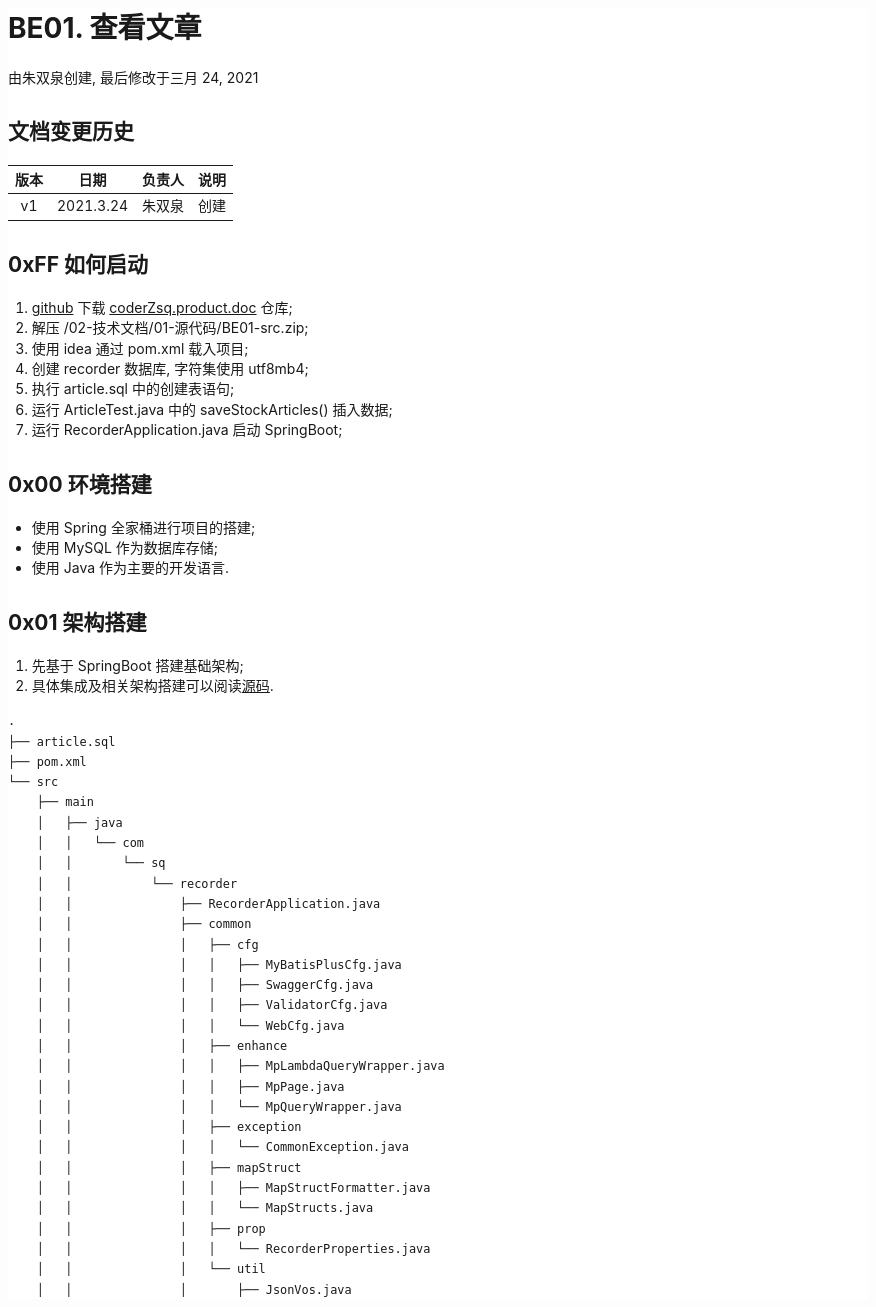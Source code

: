 # BE01. 查看文章

由朱双泉创建, 最后修改于三月 24, 2021

## 文档变更历史

| 版本 |   日期    | 负责人 | 说明 |
| :--: | :-------: | :----: | :--: |
|  v1  | 2021.3.24 | 朱双泉 | 创建 |

## 0xFF 如何启动

1. [github](https://github.com/coderZsq) 下载 [coderZsq.product.doc](https://codeload.github.com/coderZsq/coderZsq.product.doc/zip/refs/heads/master) 仓库;
2. 解压 /02-技术文档/01-源代码/BE01-src.zip;
3. 使用 idea 通过 pom.xml 载入项目;
4. 创建 recorder 数据库, 字符集使用 utf8mb4;
5. 执行 article.sql 中的创建表语句;
6. 运行 ArticleTest.java 中的 saveStockArticles() 插入数据;
7. 运行 RecorderApplication.java 启动 SpringBoot;

## 0x00 环境搭建

- 使用 Spring 全家桶进行项目的搭建;
- 使用 MySQL 作为数据库存储;
- 使用 Java 作为主要的开发语言.

## 0x01 架构搭建

1. 先基于 SpringBoot 搭建基础架构;
2. 具体集成及相关架构搭建可以阅读[源码](https://github.com/coderZsq/coderZsq.practice.server/tree/master/recorder).

```
.
├── article.sql
├── pom.xml
└── src
    ├── main
    │   ├── java
    │   │   └── com
    │   │       └── sq
    │   │           └── recorder
    │   │               ├── RecorderApplication.java
    │   │               ├── common
    │   │               │   ├── cfg
    │   │               │   │   ├── MyBatisPlusCfg.java
    │   │               │   │   ├── SwaggerCfg.java
    │   │               │   │   ├── ValidatorCfg.java
    │   │               │   │   └── WebCfg.java
    │   │               │   ├── enhance
    │   │               │   │   ├── MpLambdaQueryWrapper.java
    │   │               │   │   ├── MpPage.java
    │   │               │   │   └── MpQueryWrapper.java
    │   │               │   ├── exception
    │   │               │   │   └── CommonException.java
    │   │               │   ├── mapStruct
    │   │               │   │   ├── MapStructFormatter.java
    │   │               │   │   └── MapStructs.java
    │   │               │   ├── prop
    │   │               │   │   └── RecorderProperties.java
    │   │               │   └── util
    │   │               │       ├── JsonVos.java
```